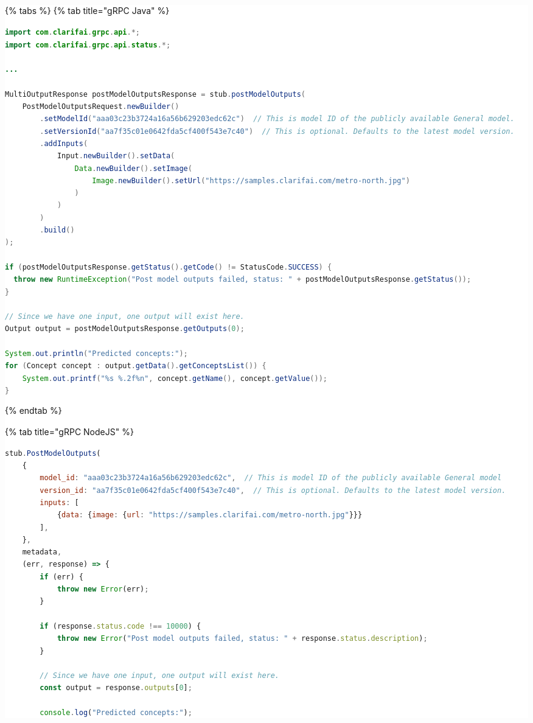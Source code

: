 {% tabs %}
{% tab title="gRPC Java" %}
```java
import com.clarifai.grpc.api.*;
import com.clarifai.grpc.api.status.*;

...

MultiOutputResponse postModelOutputsResponse = stub.postModelOutputs(
    PostModelOutputsRequest.newBuilder()
        .setModelId("aaa03c23b3724a16a56b629203edc62c")  // This is model ID of the publicly available General model.
        .setVersionId("aa7f35c01e0642fda5cf400f543e7c40")  // This is optional. Defaults to the latest model version.
        .addInputs(
            Input.newBuilder().setData(
                Data.newBuilder().setImage(
                    Image.newBuilder().setUrl("https://samples.clarifai.com/metro-north.jpg")
                )
            )
        )
        .build()
);

if (postModelOutputsResponse.getStatus().getCode() != StatusCode.SUCCESS) {
  throw new RuntimeException("Post model outputs failed, status: " + postModelOutputsResponse.getStatus());
}

// Since we have one input, one output will exist here.
Output output = postModelOutputsResponse.getOutputs(0);

System.out.println("Predicted concepts:");
for (Concept concept : output.getData().getConceptsList()) {
    System.out.printf("%s %.2f%n", concept.getName(), concept.getValue());
}
```
{% endtab %}

{% tab title="gRPC NodeJS" %}
```js
stub.PostModelOutputs(
    {
        model_id: "aaa03c23b3724a16a56b629203edc62c",  // This is model ID of the publicly available General model
        version_id: "aa7f35c01e0642fda5cf400f543e7c40",  // This is optional. Defaults to the latest model version.
        inputs: [
            {data: {image: {url: "https://samples.clarifai.com/metro-north.jpg"}}}
        ],
    },
    metadata,
    (err, response) => {
        if (err) {
            throw new Error(err);
        }

        if (response.status.code !== 10000) {
            throw new Error("Post model outputs failed, status: " + response.status.description);
        }

        // Since we have one input, one output will exist here.
        const output = response.outputs[0];

        console.log("Predicted concepts:");
```
